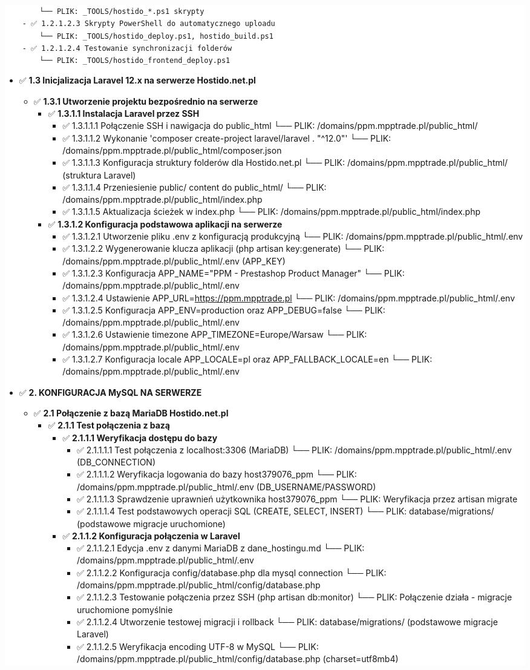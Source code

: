             └── PLIK: _TOOLS/hostido_*.ps1 skrypty
        - ✅ 1.2.1.2.3 Skrypty PowerShell do automatycznego uploadu
            └── PLIK: _TOOLS/hostido_deploy.ps1, hostido_build.ps1
        - ✅ 1.2.1.2.4 Testowanie synchronizacji folderów
            └── PLIK: _TOOLS/hostido_frontend_deploy.ps1

  - ✅ **1.3 Inicjalizacja Laravel 12.x na serwerze Hostido.net.pl**
    - ✅ **1.3.1 Utworzenie projektu bezpośrednio na serwerze**
      - ✅ **1.3.1.1 Instalacja Laravel przez SSH**
        - ✅ 1.3.1.1.1 Połączenie SSH i nawigacja do public_html
            └── PLIK: /domains/ppm.mpptrade.pl/public_html/
        - ✅ 1.3.1.1.2 Wykonanie 'composer create-project laravel/laravel . "^12.0"'
            └── PLIK: /domains/ppm.mpptrade.pl/public_html/composer.json
        - ✅ 1.3.1.1.3 Konfiguracja struktury folderów dla Hostido.net.pl
            └── PLIK: /domains/ppm.mpptrade.pl/public_html/ (struktura Laravel)
        - ✅ 1.3.1.1.4 Przeniesienie public/ content do public_html/
            └── PLIK: /domains/ppm.mpptrade.pl/public_html/index.php
        - ✅ 1.3.1.1.5 Aktualizacja ścieżek w index.php
            └── PLIK: /domains/ppm.mpptrade.pl/public_html/index.php
      - ✅ **1.3.1.2 Konfiguracja podstawowa aplikacji na serwerze**
        - ✅ 1.3.1.2.1 Utworzenie pliku .env z konfiguracją produkcyjną
            └── PLIK: /domains/ppm.mpptrade.pl/public_html/.env
        - ✅ 1.3.1.2.2 Wygenerowanie klucza aplikacji (php artisan key:generate)
            └── PLIK: /domains/ppm.mpptrade.pl/public_html/.env (APP_KEY)
        - ✅ 1.3.1.2.3 Konfiguracja APP_NAME="PPM - Prestashop Product Manager"
            └── PLIK: /domains/ppm.mpptrade.pl/public_html/.env
        - ✅ 1.3.1.2.4 Ustawienie APP_URL=https://ppm.mpptrade.pl
            └── PLIK: /domains/ppm.mpptrade.pl/public_html/.env
        - ✅ 1.3.1.2.5 Konfiguracja APP_ENV=production oraz APP_DEBUG=false
            └── PLIK: /domains/ppm.mpptrade.pl/public_html/.env
        - ✅ 1.3.1.2.6 Ustawienie timezone APP_TIMEZONE=Europe/Warsaw
            └── PLIK: /domains/ppm.mpptrade.pl/public_html/.env
        - ✅ 1.3.1.2.7 Konfiguracja locale APP_LOCALE=pl oraz APP_FALLBACK_LOCALE=en
            └── PLIK: /domains/ppm.mpptrade.pl/public_html/.env

- ✅ **2. KONFIGURACJA MySQL NA SERWERZE**
  - ✅ **2.1 Połączenie z bazą MariaDB Hostido.net.pl**
    - ✅ **2.1.1 Test połączenia z bazą**
      - ✅ **2.1.1.1 Weryfikacja dostępu do bazy**
        - ✅ 2.1.1.1.1 Test połączenia z localhost:3306 (MariaDB)
            └── PLIK: /domains/ppm.mpptrade.pl/public_html/.env (DB_CONNECTION)
        - ✅ 2.1.1.1.2 Weryfikacja logowania do bazy host379076_ppm
            └── PLIK: /domains/ppm.mpptrade.pl/public_html/.env (DB_USERNAME/PASSWORD)
        - ✅ 2.1.1.1.3 Sprawdzenie uprawnień użytkownika host379076_ppm
            └── PLIK: Weryfikacja przez artisan migrate
        - ✅ 2.1.1.1.4 Test podstawowych operacji SQL (CREATE, SELECT, INSERT)
            └── PLIK: database/migrations/ (podstawowe migracje uruchomione)
      - ✅ **2.1.1.2 Konfiguracja połączenia w Laravel**
        - ✅ 2.1.1.2.1 Edycja .env z danymi MariaDB z dane_hostingu.md
            └── PLIK: /domains/ppm.mpptrade.pl/public_html/.env
        - ✅ 2.1.1.2.2 Konfiguracja config/database.php dla mysql connection
            └── PLIK: /domains/ppm.mpptrade.pl/public_html/config/database.php
        - ✅ 2.1.1.2.3 Testowanie połączenia przez SSH (php artisan db:monitor)
            └── PLIK: Połączenie działa - migracje uruchomione pomyślnie
        - ✅ 2.1.1.2.4 Utworzenie testowej migracji i rollback
            └── PLIK: database/migrations/ (podstawowe migracje Laravel)
        - ✅ 2.1.1.2.5 Weryfikacja encoding UTF-8 w MySQL
            └── PLIK: /domains/ppm.mpptrade.pl/public_html/config/database.php (charset=utf8mb4)
